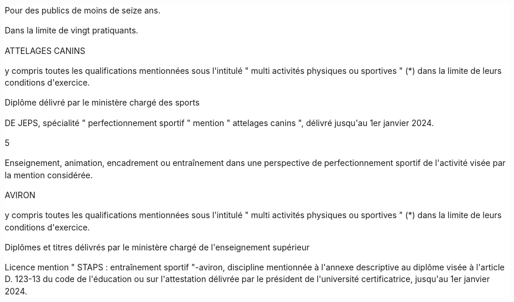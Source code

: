 Pour des publics de moins de seize ans.

Dans la limite de vingt pratiquants.

</td>
    </tr>
    <tr>
      <td align="left" colspan="4">

ATTELAGES CANINS

y compris toutes les qualifications mentionnées sous l'intitulé " multi activités physiques ou sportives " (*) dans la limite
de leurs conditions d'exercice.

</td>
    </tr>
    <tr>
      <td align="left" colspan="4">

Diplôme délivré par le ministère chargé des sports</td>
    </tr>
    <tr>
      <td align="left">

DE JEPS, spécialité " perfectionnement sportif " mention " attelages canins ", délivré jusqu'au 1er janvier 2024.</td>
      <td align="left">

5</td>
      <td align="left">

Enseignement, animation, encadrement ou entraînement dans une perspective de perfectionnement sportif de l'activité visée par
la mention considérée.</td>
      <td align="left">
    </td></tr>
    <tr>
      <td align="left" colspan="4">

AVIRON

y compris toutes les qualifications mentionnées sous l'intitulé " multi activités physiques ou sportives " (*) dans la limite
de leurs conditions d'exercice.

</td>
    </tr>
    <tr>
      <td align="left" colspan="4">

Diplômes et titres délivrés par le ministère chargé de l'enseignement supérieur</td>
    </tr>
    <tr>
      <td align="left">

Licence mention " STAPS : entraînement sportif "-aviron, discipline mentionnée à l'annexe descriptive au diplôme visée à
l'article D. 123-13 du code de l'éducation ou sur l'attestation délivrée par le président de l'université certificatrice,
jusqu'au 1er janvier 2024.</td>
      <td align="left">

